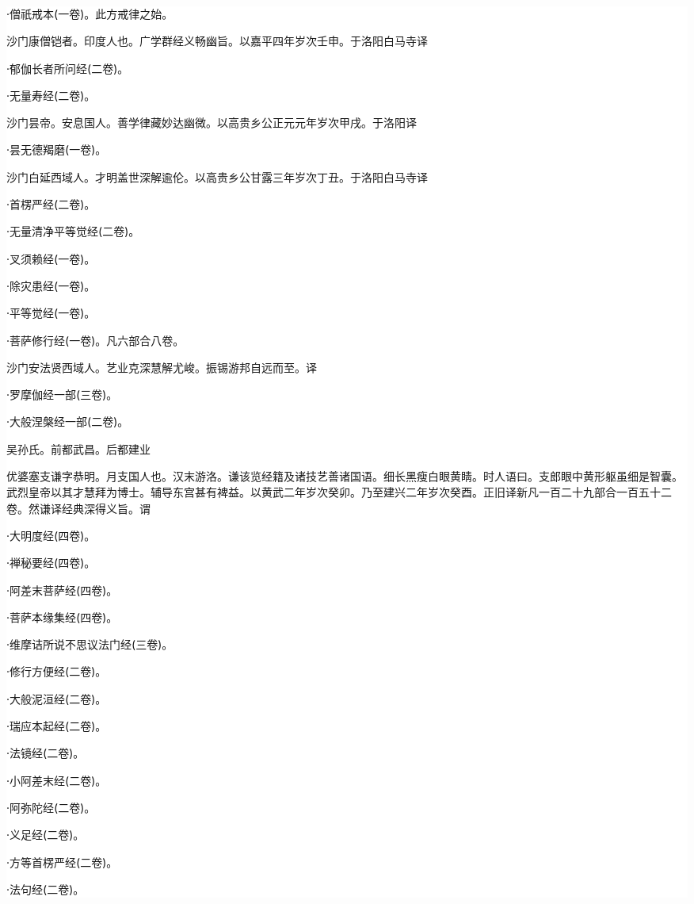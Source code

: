·僧祇戒本(一卷)。此方戒律之始。  

沙门康僧铠者。印度人也。广学群经义畅幽旨。以嘉平四年岁次壬申。于洛阳白马寺译  

·郁伽长者所问经(二卷)。  

·无量寿经(二卷)。  

沙门昙帝。安息国人。善学律藏妙达幽微。以高贵乡公正元元年岁次甲戌。于洛阳译  

·昙无德羯磨(一卷)。  

沙门白延西域人。才明盖世深解逾伦。以高贵乡公甘露三年岁次丁丑。于洛阳白马寺译  

·首楞严经(二卷)。  

·无量清净平等觉经(二卷)。  

·叉须赖经(一卷)。  

·除灾患经(一卷)。  

·平等觉经(一卷)。  

·菩萨修行经(一卷)。凡六部合八卷。  

沙门安法贤西域人。艺业克深慧解尤峻。振锡游邦自远而至。译  

·罗摩伽经一部(三卷)。  

·大般涅槃经一部(二卷)。  

吴孙氏。前都武昌。后都建业  

优婆塞支谦字恭明。月支国人也。汉末游洛。谦该览经籍及诸技艺善诸国语。细长黑瘦白眼黄睛。时人语曰。支郎眼中黄形躯虽细是智囊。武烈皇帝以其才慧拜为博士。辅导东宫甚有裨益。以黄武二年岁次癸卯。乃至建兴二年岁次癸酉。正旧译新凡一百二十九部合一百五十二卷。然谦译经典深得义旨。谓  

·大明度经(四卷)。  

·禅秘要经(四卷)。  

·阿差末菩萨经(四卷)。  

·菩萨本缘集经(四卷)。  

·维摩诘所说不思议法门经(三卷)。  

·修行方便经(二卷)。  

·大般泥洹经(二卷)。  

·瑞应本起经(二卷)。  

·法镜经(二卷)。  

·小阿差末经(二卷)。  

·阿弥陀经(二卷)。  

·义足经(二卷)。  

·方等首楞严经(二卷)。  

·法句经(二卷)。  
